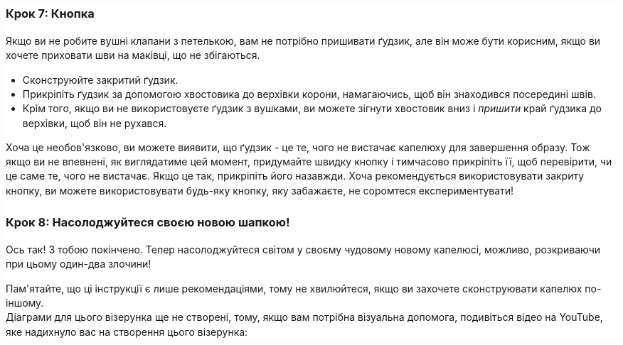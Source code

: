 ### Крок 7: Кнопка

Якщо ви не робите вушні клапани з петелькою, вам не потрібно пришивати ґудзик, але він може бути корисним, якщо ви хочете приховати шви на маківці, що не збігаються.

- Сконструюйте закритий ґудзик.
- Прикріпіть ґудзик за допомогою хвостовика до верхівки корони, намагаючись, щоб він знаходився посередині швів.
- Крім того, якщо ви не використовуєте ґудзик з вушками, ви можете зігнути хвостовик вниз і _пришити_ край ґудзика до верхівки, щоб він не рухався.

<Note>

Хоча це необов'язково, ви можете виявити, що ґудзик - це те, чого не вистачає капелюху для завершення образу. Тож якщо ви не впевнені, як виглядатиме цей момент, придумайте швидку кнопку і тимчасово прикріпіть її, щоб перевірити, чи це саме те, чого не вистачає. Якщо це так, прикріпіть його назавжди.
Хоча рекомендується використовувати закриту кнопку, ви можете використовувати будь-яку кнопку, яку забажаєте, не соромтеся експериментувати!

</Note>

### Крок 8: Насолоджуйтеся своєю новою шапкою!

Ось так! З тобою покінчено. Тепер насолоджуйтеся світом у своєму чудовому новому капелюсі, можливо, розкриваючи при цьому один-два злочини!

<Note>

Пам'ятайте, що ці інструкції є лише рекомендаціями, тому не хвилюйтеся, якщо ви захочете сконструювати капелюх по-іншому.  
Діаграми для цього візерунка ще не створені, тому, якщо вам потрібна візуальна допомога, подивіться відео на YouTube, яке надихнуло вас на створення цього візерунка:

</Note>

<YouTube id='H24VBFMZJF4' />
